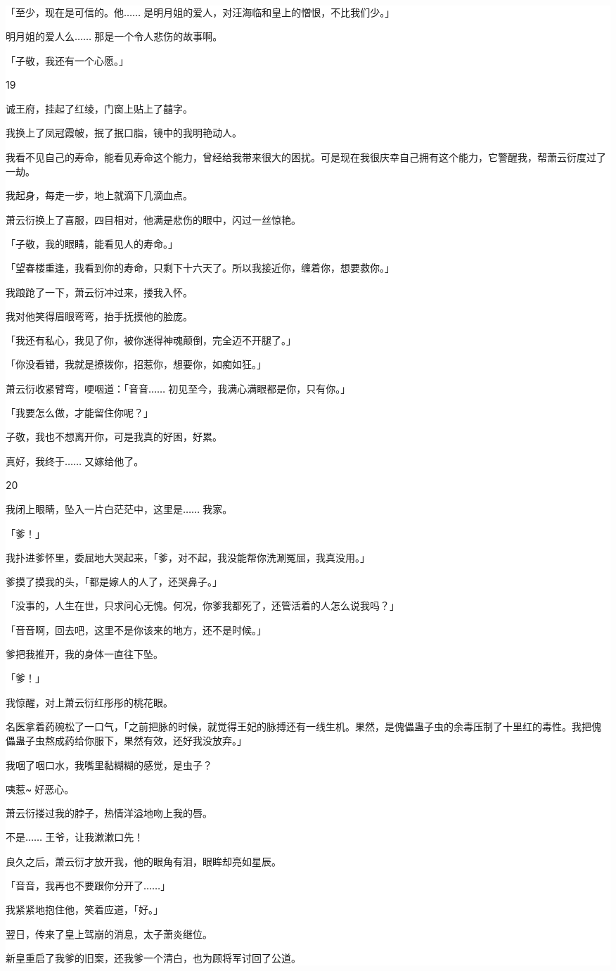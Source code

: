 <p>「至少，现在是可信的。他…… 是明月姐的爱人，对汪海临和皇上的憎恨，不比我们少。」</p>
 <p>明月姐的爱人么…… 那是一个令人悲伤的故事啊。</p>
 <p>「子敬，我还有一个心愿。」</p>
 <p>19</p>
 <p>诚王府，挂起了红绫，门窗上贴上了囍字。</p>
 <p>我换上了凤冠霞帔，抿了抿口脂，镜中的我明艳动人。</p>
 <p>我看不见自己的寿命，能看见寿命这个能力，曾经给我带来很大的困扰。可是现在我很庆幸自己拥有这个能力，它警醒我，帮萧云衍度过了一劫。</p>
 <p>我起身，每走一步，地上就滴下几滴血点。</p>
 <p>萧云衍换上了喜服，四目相对，他满是悲伤的眼中，闪过一丝惊艳。</p>
 <p>「子敬，我的眼睛，能看见人的寿命。」</p>
 <p>「望春楼重逢，我看到你的寿命，只剩下十六天了。所以我接近你，缠着你，想要救你。」</p>
 <p>我踉跄了一下，萧云衍冲过来，搂我入怀。</p>
 <p>我对他笑得眉眼弯弯，抬手抚摸他的脸庞。</p>
 <p>「我还有私心，我见了你，被你迷得神魂颠倒，完全迈不开腿了。」</p>
 <p>「你没看错，我就是撩拨你，招惹你，想要你，如痴如狂。」</p>
 <p>萧云衍收紧臂弯，哽咽道：「音音…… 初见至今，我满心满眼都是你，只有你。」</p>
 <p>「我要怎么做，才能留住你呢？」</p>
 <p>子敬，我也不想离开你，可是我真的好困，好累。</p>
 <p>真好，我终于…… 又嫁给他了。</p>
 <p>20</p>
 <p>我闭上眼睛，坠入一片白茫茫中，这里是…… 我家。</p>
 <p>「爹！」</p>
 <p>我扑进爹怀里，委屈地大哭起来，「爹，对不起，我没能帮你洗涮冤屈，我真没用。」</p>
 <p>爹摸了摸我的头，「都是嫁人的人了，还哭鼻子。」</p>
 <p>「没事的，人生在世，只求问心无愧。何况，你爹我都死了，还管活着的人怎么说我吗？」</p>
 <p>「音音啊，回去吧，这里不是你该来的地方，还不是时候。」</p>
 <p>爹把我推开，我的身体一直往下坠。</p>
 <p>「爹！」</p>
 <p>我惊醒，对上萧云衍红彤彤的桃花眼。</p>
 <p>名医拿着药碗松了一口气，「之前把脉的时候，就觉得王妃的脉搏还有一线生机。果然，是傀儡蛊子虫的余毒压制了十里红的毒性。我把傀儡蛊子虫熬成药给你服下，果然有效，还好我没放弃。」</p>
 <p>我咽了咽口水，我嘴里黏糊糊的感觉，是虫子？</p>
 <p>咦惹~ 好恶心。</p>
 <p>萧云衍搂过我的脖子，热情洋溢地吻上我的唇。</p>
 <p>不是…… 王爷，让我漱漱口先！</p>
 <p>良久之后，萧云衍才放开我，他的眼角有泪，眼眸却亮如星辰。</p>
 <p>「音音，我再也不要跟你分开了……」</p>
 <p>我紧紧地抱住他，笑着应道，「好。」</p>
 <p>翌日，传来了皇上驾崩的消息，太子萧炎继位。</p>
 <p>新皇重启了我爹的旧案，还我爹一个清白，也为顾将军讨回了公道。</p>
</div>
